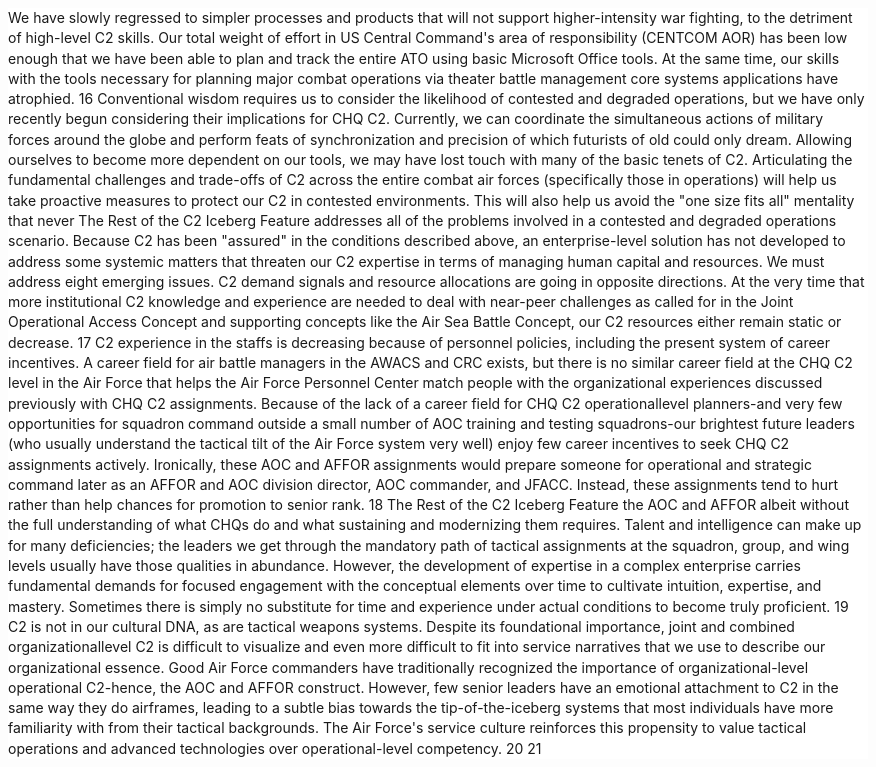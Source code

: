 We have slowly regressed to simpler processes and products that will not support higher-intensity war fighting, to the detriment of high-level C2 skills. Our total weight of effort in US Central Command's area of responsibility (CENTCOM AOR) has been low enough that we have been able to plan and track the entire ATO using basic Microsoft Office tools. At the same time, our skills with the tools necessary for planning major combat operations via theater battle management core systems applications have atrophied. 
16
Conventional wisdom requires us to consider the likelihood of contested and degraded operations, but we have only recently begun considering their implications for CHQ C2. Currently, we can coordinate the simultaneous actions of military forces around the globe and perform feats of synchronization and precision of which futurists of old could only dream. Allowing ourselves to become more dependent on our tools, we may have lost touch with many of the basic tenets of C2. Articulating the fundamental challenges and trade-offs of C2 across the entire combat air forces (specifically those in operations) will help us take proactive measures to protect our C2 in contested environments. This will also help us avoid the "one size fits all" mentality that never
The Rest of the C2 Iceberg Feature addresses all of the problems involved in a contested and degraded operations scenario.
Because C2 has been "assured" in the conditions described above, an enterprise-level solution has not developed to address some systemic matters that threaten our C2 expertise in terms of managing human capital and resources. We must address eight emerging issues.
C2 demand signals and resource allocations are going in opposite directions. At the very time that more institutional C2 knowledge and experience are needed to deal with near-peer challenges as called for in the Joint Operational Access Concept and supporting concepts like the Air Sea Battle Concept, our C2 resources either remain static or decrease. 17 C2 experience in the staffs is decreasing because of personnel policies, including the present system of career incentives. A career field for air battle managers in the AWACS and CRC exists, but there is no similar career field at the CHQ C2 level in the Air Force that helps the Air Force Personnel Center match people with the organizational experiences discussed previously with CHQ C2 assignments. Because of the lack of a career field for CHQ C2 operationallevel planners-and very few opportunities for squadron command outside a small number of AOC training and testing squadrons-our brightest future leaders (who usually understand the tactical tilt of the Air Force system very well) enjoy few career incentives to seek CHQ C2 assignments actively. Ironically, these AOC and AFFOR assignments would prepare someone for operational and strategic command later as an AFFOR and AOC division director, AOC commander, and JFACC. Instead, these assignments tend to hurt rather than help chances for promotion to senior rank. 
18
The Rest of the C2 Iceberg Feature the AOC and AFFOR albeit without the full understanding of what CHQs do and what sustaining and modernizing them requires. Talent and intelligence can make up for many deficiencies; the leaders we get through the mandatory path of tactical assignments at the squadron, group, and wing levels usually have those qualities in abundance. However, the development of expertise in a complex enterprise carries fundamental demands for focused engagement with the conceptual elements over time to cultivate intuition, expertise, and mastery. Sometimes there is simply no substitute for time and experience under actual conditions to become truly proficient. 
19
C2 is not in our cultural DNA, as are tactical weapons systems. Despite its foundational importance, joint and combined organizationallevel C2 is difficult to visualize and even more difficult to fit into service narratives that we use to describe our organizational essence. Good Air Force commanders have traditionally recognized the importance of organizational-level operational C2-hence, the AOC and AFFOR construct. However, few senior leaders have an emotional attachment to C2 in the same way they do airframes, leading to a subtle bias towards the tip-of-the-iceberg systems that most individuals have more familiarity with from their tactical backgrounds. The Air Force's service culture reinforces this propensity to value tactical operations and advanced technologies over operational-level competency. 
20
21